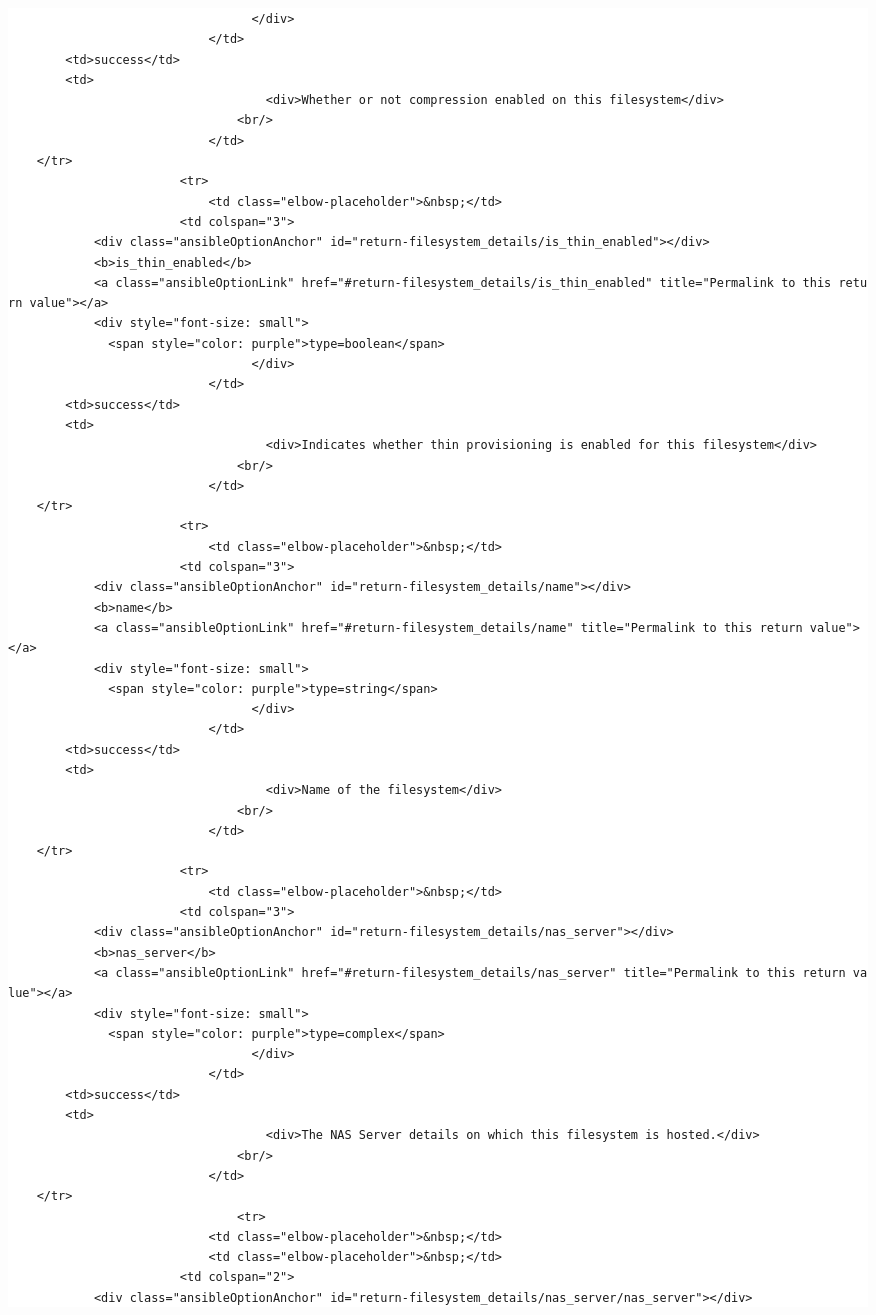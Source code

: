                                       </div>
                                </td>
            <td>success</td>
            <td>
                                        <div>Whether or not compression enabled on this filesystem</div>
                                    <br/>
                                </td>
        </tr>
                            <tr>
                                <td class="elbow-placeholder">&nbsp;</td>
                            <td colspan="3">
                <div class="ansibleOptionAnchor" id="return-filesystem_details/is_thin_enabled"></div>
                <b>is_thin_enabled</b>
                <a class="ansibleOptionLink" href="#return-filesystem_details/is_thin_enabled" title="Permalink to this return value"></a>
                <div style="font-size: small">
                  <span style="color: purple">type=boolean</span>
                                      </div>
                                </td>
            <td>success</td>
            <td>
                                        <div>Indicates whether thin provisioning is enabled for this filesystem</div>
                                    <br/>
                                </td>
        </tr>
                            <tr>
                                <td class="elbow-placeholder">&nbsp;</td>
                            <td colspan="3">
                <div class="ansibleOptionAnchor" id="return-filesystem_details/name"></div>
                <b>name</b>
                <a class="ansibleOptionLink" href="#return-filesystem_details/name" title="Permalink to this return value"></a>
                <div style="font-size: small">
                  <span style="color: purple">type=string</span>
                                      </div>
                                </td>
            <td>success</td>
            <td>
                                        <div>Name of the filesystem</div>
                                    <br/>
                                </td>
        </tr>
                            <tr>
                                <td class="elbow-placeholder">&nbsp;</td>
                            <td colspan="3">
                <div class="ansibleOptionAnchor" id="return-filesystem_details/nas_server"></div>
                <b>nas_server</b>
                <a class="ansibleOptionLink" href="#return-filesystem_details/nas_server" title="Permalink to this return value"></a>
                <div style="font-size: small">
                  <span style="color: purple">type=complex</span>
                                      </div>
                                </td>
            <td>success</td>
            <td>
                                        <div>The NAS Server details on which this filesystem is hosted.</div>
                                    <br/>
                                </td>
        </tr>
                                    <tr>
                                <td class="elbow-placeholder">&nbsp;</td>
                                <td class="elbow-placeholder">&nbsp;</td>
                            <td colspan="2">
                <div class="ansibleOptionAnchor" id="return-filesystem_details/nas_server/nas_server"></div>